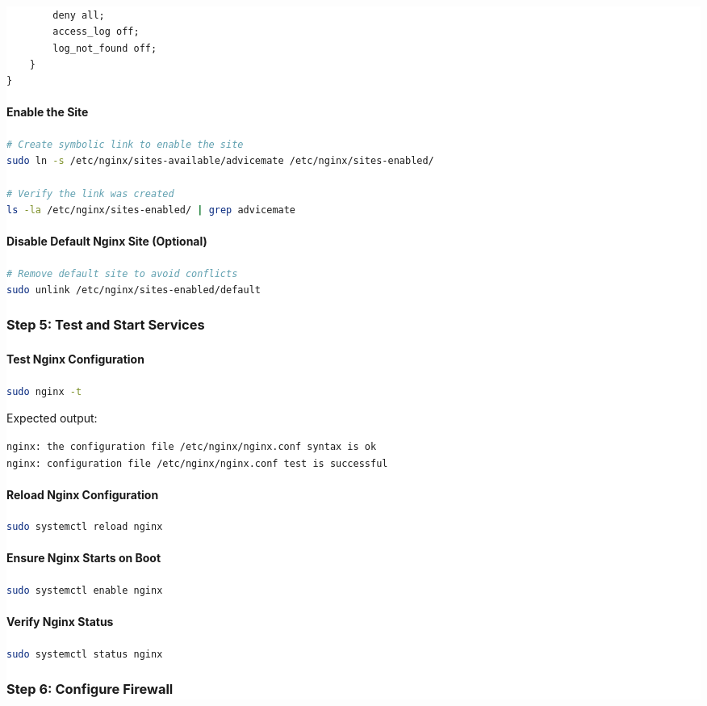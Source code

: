 ```nginx
        deny all;
        access_log off;
        log_not_found off;
    }
}
```

#### Enable the Site

```bash
# Create symbolic link to enable the site
sudo ln -s /etc/nginx/sites-available/advicemate /etc/nginx/sites-enabled/

# Verify the link was created
ls -la /etc/nginx/sites-enabled/ | grep advicemate
```

#### Disable Default Nginx Site (Optional)

```bash
# Remove default site to avoid conflicts
sudo unlink /etc/nginx/sites-enabled/default
```

### Step 5: Test and Start Services

#### Test Nginx Configuration

```bash
sudo nginx -t
```

Expected output:
```
nginx: the configuration file /etc/nginx/nginx.conf syntax is ok
nginx: configuration file /etc/nginx/nginx.conf test is successful
```

#### Reload Nginx Configuration

```bash
sudo systemctl reload nginx
```

#### Ensure Nginx Starts on Boot

```bash
sudo systemctl enable nginx
```

#### Verify Nginx Status

```bash
sudo systemctl status nginx
```

### Step 6: Configure Firewall
